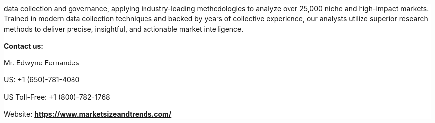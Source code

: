 data collection and governance, applying industry-leading methodologies to analyze over 25,000 niche and high-impact markets. Trained in modern data collection techniques and backed by years of collective experience, our analysts utilize superior research methods to deliver precise, insightful, and actionable market intelligence.</p><p><strong>Contact us:</strong></p><p>Mr. Edwyne Fernandes</p><p>US: +1 (650)-781-4080</p><p>US Toll-Free: +1 (800)-782-1768</p><p>Website: <strong><a href="https://www.marketsizeandtrends.com/">https://www.marketsizeandtrends.com/</a></strong></p>
